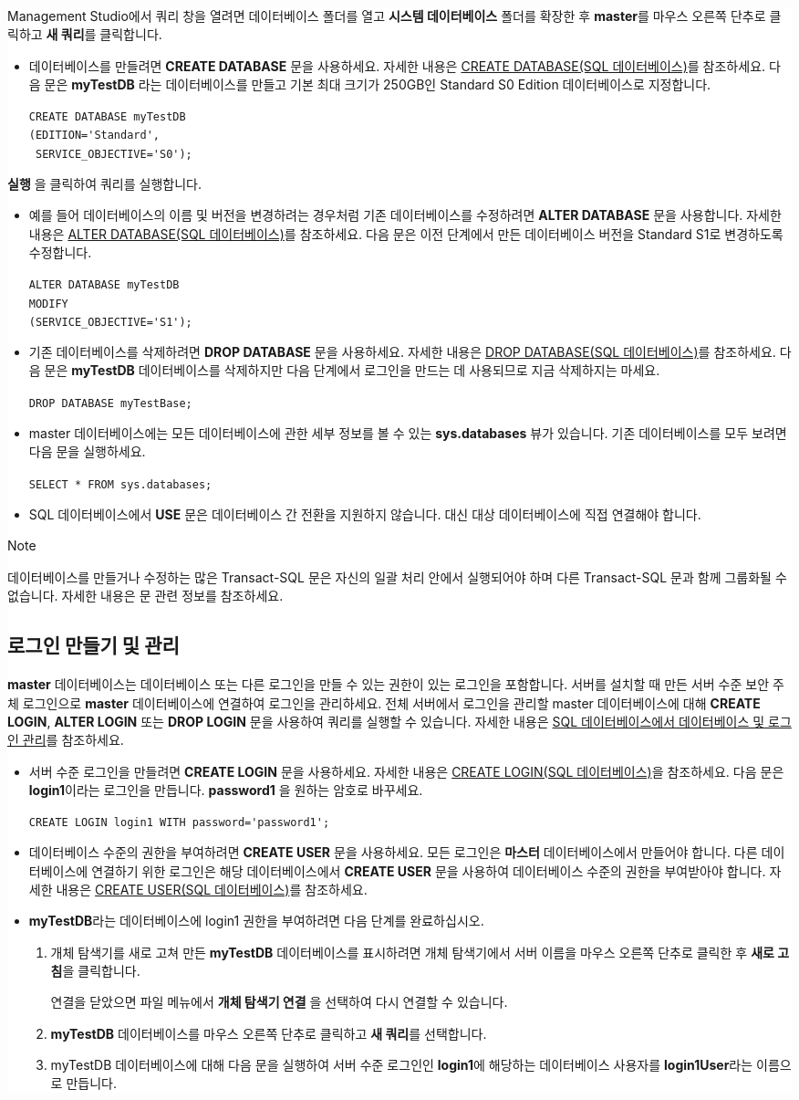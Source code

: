 Management Studio에서 쿼리 창을 열려면 데이터베이스 폴더를 열고 **시스템 데이터베이스** 폴더를 확장한 후 **master**를 마우스 오른쪽 단추로 클릭하고 **새 쿼리**를 클릭합니다.

* 데이터베이스를 만들려면 **CREATE DATABASE** 문을 사용하세요. 자세한 내용은 [CREATE DATABASE(SQL 데이터베이스)](https://msdn.microsoft.com/library/dn268335.aspx)를 참조하세요. 다음 문은 **myTestDB** 라는 데이터베이스를 만들고 기본 최대 크기가 250GB인 Standard S0 Edition 데이터베이스로 지정합니다.
  
      CREATE DATABASE myTestDB
      (EDITION='Standard',
       SERVICE_OBJECTIVE='S0');

**실행** 을 클릭하여 쿼리를 실행합니다.

* 예를 들어 데이터베이스의 이름 및 버전을 변경하려는 경우처럼 기존 데이터베이스를 수정하려면 **ALTER DATABASE** 문을 사용합니다. 자세한 내용은 [ALTER DATABASE(SQL 데이터베이스)](https://msdn.microsoft.com/library/ms174269.aspx)를 참조하세요. 다음 문은 이전 단계에서 만든 데이터베이스 버전을 Standard S1로 변경하도록 수정합니다.
  
      ALTER DATABASE myTestDB
      MODIFY
      (SERVICE_OBJECTIVE='S1');
* 기존 데이터베이스를 삭제하려면 **DROP DATABASE** 문을 사용하세요. 자세한 내용은 [DROP DATABASE(SQL 데이터베이스)](https://msdn.microsoft.com/library/ms178613.aspx)를 참조하세요. 다음 문은 **myTestDB** 데이터베이스를 삭제하지만 다음 단계에서 로그인을 만드는 데 사용되므로 지금 삭제하지는 마세요.
  
      DROP DATABASE myTestBase;
* master 데이터베이스에는 모든 데이터베이스에 관한 세부 정보를 볼 수 있는 **sys.databases** 뷰가 있습니다. 기존 데이터베이스를 모두 보려면 다음 문을 실행하세요.
  
      SELECT * FROM sys.databases;
* SQL 데이터베이스에서 **USE** 문은 데이터베이스 간 전환을 지원하지 않습니다. 대신 대상 데이터베이스에 직접 연결해야 합니다.

> [!NOTE]
> 데이터베이스를 만들거나 수정하는 많은 Transact-SQL 문은 자신의 일괄 처리 안에서 실행되어야 하며 다른 Transact-SQL 문과 함께 그룹화될 수 없습니다. 자세한 내용은 문 관련 정보를 참조하세요.
> 
> 

## <a name="create-and-manage-logins"></a>로그인 만들기 및 관리
**master** 데이터베이스는 데이터베이스 또는 다른 로그인을 만들 수 있는 권한이 있는 로그인을 포함합니다. 서버를 설치할 때 만든 서버 수준 보안 주체 로그인으로 **master** 데이터베이스에 연결하여 로그인을 관리하세요. 전체 서버에서 로그인을 관리할 master 데이터베이스에 대해 **CREATE LOGIN**, **ALTER LOGIN** 또는 **DROP LOGIN** 문을 사용하여 쿼리를 실행할 수 있습니다. 자세한 내용은 [SQL 데이터베이스에서 데이터베이스 및 로그인 관리](http://msdn.microsoft.com/library/azure/ee336235.aspx)를 참조하세요. 

* 서버 수준 로그인을 만들려면 **CREATE LOGIN** 문을 사용하세요. 자세한 내용은 [CREATE LOGIN(SQL 데이터베이스)](https://msdn.microsoft.com/library/ms189751.aspx)을 참조하세요. 다음 문은 **login1**이라는 로그인을 만듭니다. **password1** 을 원하는 암호로 바꾸세요.
  
      CREATE LOGIN login1 WITH password='password1';
* 데이터베이스 수준의 권한을 부여하려면 **CREATE USER** 문을 사용하세요. 모든 로그인은 **마스터** 데이터베이스에서 만들어야 합니다. 다른 데이터베이스에 연결하기 위한 로그인은 해당 데이터베이스에서 **CREATE USER** 문을 사용하여 데이터베이스 수준의 권한을 부여받아야 합니다. 자세한 내용은 [CREATE USER(SQL 데이터베이스)](https://msdn.microsoft.com/library/ms173463.aspx)를 참조하세요. 
* **myTestDB**라는 데이터베이스에 login1 권한을 부여하려면 다음 단계를 완료하십시오.
  
  1. 개체 탐색기를 새로 고쳐 만든 **myTestDB** 데이터베이스를 표시하려면 개체 탐색기에서 서버 이름을 마우스 오른쪽 단추로 클릭한 후 **새로 고침**을 클릭합니다.  
     
     연결을 닫았으면 파일 메뉴에서 **개체 탐색기 연결** 을 선택하여 다시 연결할 수 있습니다.
  2. **myTestDB** 데이터베이스를 마우스 오른쪽 단추로 클릭하고 **새 쿼리**를 선택합니다.
  3. myTestDB 데이터베이스에 대해 다음 문을 실행하여 서버 수준 로그인인 **login1**에 해당하는 데이터베이스 사용자를 **login1User**라는 이름으로 만듭니다.
     